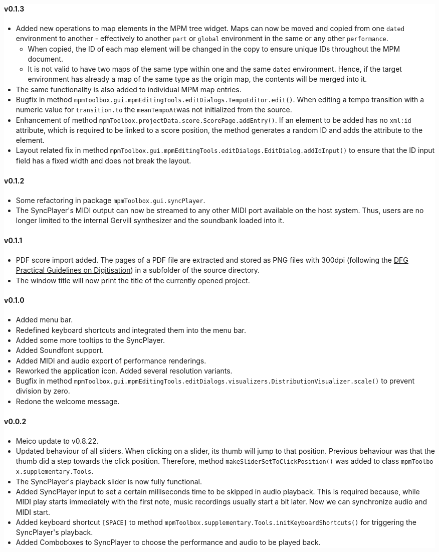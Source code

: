 
#### v0.1.3
- Added new operations to map elements in the MPM tree widget. Maps can now be moved and copied from one `dated` environment to another - effectively to another `part` or `global` environment in the same or any other `performance`.
  - When copied, the ID of each map element will be changed in the copy to ensure unique IDs throughout the MPM document.
  - It is not valid to have two maps of the same type within one and the same `dated` environment. Hence, if the target environment has already a map of the same type as the origin map, the contents will be merged into it.
- The same functionality is also added to individual MPM map entries.
- Bugfix in method `mpmToolbox.gui.mpmEditingTools.editDialogs.TempoEditor.edit()`. When editing a tempo transition with a numeric value for `transition.to` the `meanTempoAt`was not initialized from the source.
- Enhancement of method `mpmToolbox.projectData.score.ScorePage.addEntry()`. If an element to be added has no `xml:id` attribute, which is required to be linked to a score position, the method generates a random ID and adds the attribute to the element.
- Layout related fix in method `mpmToolbox.gui.mpmEditingTools.editDialogs.EditDialog.addIdInput()` to ensure that the ID input field has a fixed width and does not break the layout.


#### v0.1.2
- Some refactoring in package `mpmToolbox.gui.syncPlayer`.
- The SyncPlayer's MIDI output can now be streamed to any other MIDI port available on the host system. Thus, users are no longer limited to the internal Gervill synthesizer and the soundbank loaded into it.


#### v0.1.1
- PDF score import added. The pages of a PDF file are extracted and stored as PNG files with 300dpi (following the [DFG Practical Guidelines on Digitisation](https://www.dfg.de/formulare/12_151/12_151_en.pdf)) in a subfolder of the source directory.
- The window title will now print the title of the currently opened project.


#### v0.1.0
- Added menu bar.
- Redefined keyboard shortcuts and integrated them into the menu bar.
- Added some more tooltips to the SyncPlayer.
- Added Soundfont support.
- Added MIDI and audio export of performance renderings.
- Reworked the application icon. Added several resolution variants.
- Bugfix in method `mpmToolbox.gui.mpmEditingTools.editDialogs.visualizers.DistributionVisualizer.scale()` to prevent division by zero.
- Redone the welcome message.


#### v0.0.2
- Meico update to v0.8.22.
- Updated behaviour of all sliders. When clicking on a slider, its thumb will jump to that position. Previous behaviour was that the thumb did a step towards the click position. Therefore, method `makeSliderSetToClickPosition()` was added to class `mpmToolbox.supplementary.Tools`.
- The SyncPlayer's playback slider is now fully functional.
- Added SyncPlayer input to set a certain milliseconds time to be skipped in audio playback. This is required because, while MIDI play starts immediately with the first note, music recordings usually start a bit later. Now we can synchronize audio and MIDI start.
- Added keyboard shortcut `[SPACE]` to method `mpmToolbox.supplementary.Tools.initKeyboardShortcuts()` for triggering the SyncPlayer's playback.
- Added Comboboxes to SyncPlayer to choose the performance and audio to be played back.
